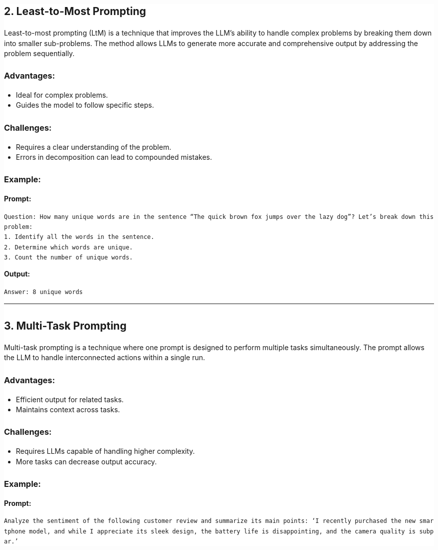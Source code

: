 
## 2. Least-to-Most Prompting

Least-to-most prompting (LtM) is a technique that improves the LLM’s ability to handle complex problems by breaking them down into smaller sub-problems. The method allows LLMs to generate more accurate and comprehensive output by addressing the problem sequentially.

### Advantages:
- Ideal for complex problems.
- Guides the model to follow specific steps.

### Challenges:
- Requires a clear understanding of the problem.
- Errors in decomposition can lead to compounded mistakes.

### Example:
**Prompt:**
```
Question: How many unique words are in the sentence “The quick brown fox jumps over the lazy dog”? Let’s break down this problem:
1. Identify all the words in the sentence.
2. Determine which words are unique.
3. Count the number of unique words.
```

**Output:**
```
Answer: 8 unique words
```

---

## 3. Multi-Task Prompting

Multi-task prompting is a technique where one prompt is designed to perform multiple tasks simultaneously. The prompt allows the LLM to handle interconnected actions within a single run.

### Advantages:
- Efficient output for related tasks.
- Maintains context across tasks.

### Challenges:
- Requires LLMs capable of handling higher complexity.
- More tasks can decrease output accuracy.

### Example:
**Prompt:**
```
Analyze the sentiment of the following customer review and summarize its main points: ‘I recently purchased the new smartphone model, and while I appreciate its sleek design, the battery life is disappointing, and the camera quality is subpar.’
```
